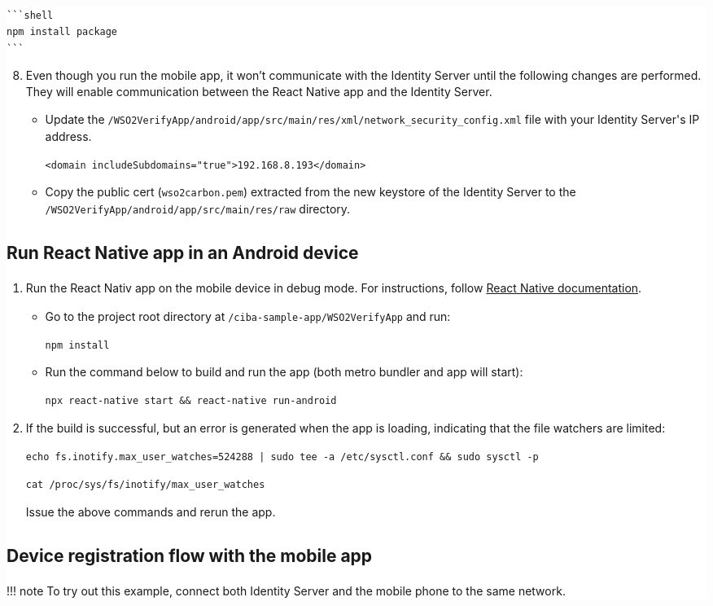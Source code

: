     ```shell
    npm install package
    ```

8. Even though you run the mobile app, it won’t communicate with the Identity Server until the following changes
are performed. They will enable communication between the React Native app and the Identity Server.

    - Update the `/WSO2VerifyApp/android/app/src/main/res/xml/network_security_config.xml` file with your 
      Identity Server's IP address.

        ``` 
        <domain includeSubdomains="true">192.168.8.193</domain>
        ```
      
    - Copy the public cert (`wso2carbon.pem`) extracted from the new keystore of the Identity Server to the  
      `/WSO2VerifyApp/android/app/src/main/res/raw` directory.
    
## Run React Native app in an Android device

1. Run the React Nativ app on the mobile device in debug mode. For instructions, follow 
[React Native documentation](https://reactnative.dev/docs/environment-setup).

    - Go to the project root directory at `/ciba-sample-app/WSO2VerifyApp` and run:
   
        ``` 
        npm install
        ```

    - Run the command below to build and run the app (both metro bundler and app will start):

        ``` 
        npx react-native start && react-native run-android
        ```

2. If the build is successful, but an error is generated when the app is loading, indicating that the file watchers are 
limited:

      ```
      echo fs.inotify.max_user_watches=524288 | sudo tee -a /etc/sysctl.conf && sudo sysctl -p
      ```

      ``` 
      cat /proc/sys/fs/inotify/max_user_watches
      ```

      Issue the above commands and rerun the app.


## Device registration flow with the mobile app

!!! note
    To try out this example, connect both Identity Server and the mobile phone to the same network.

